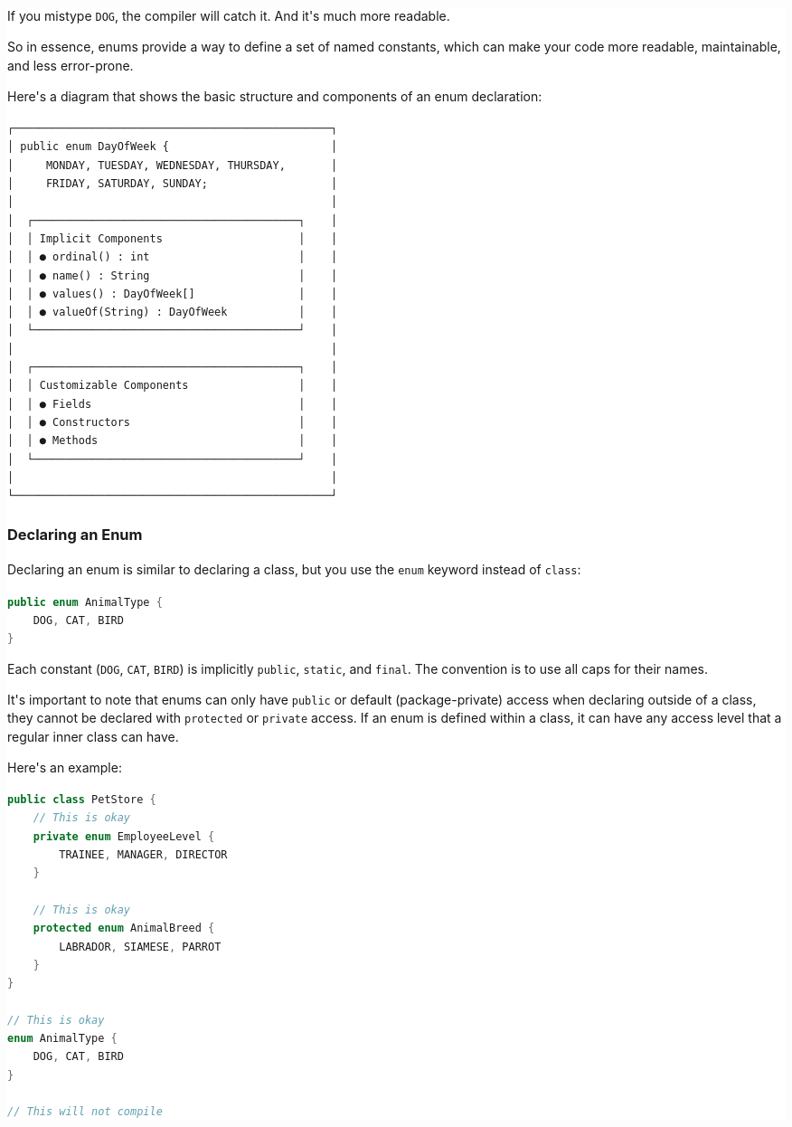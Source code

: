 If you mistype `DOG`, the compiler will catch it. And it's much more readable.

So in essence, enums provide a way to define a set of named constants, which can make your code more readable, maintainable, and less error-prone.

Here's a diagram that shows the basic structure and components of an enum declaration:
```
┌─────────────────────────────────────────────────┐
│ public enum DayOfWeek {                         │
│     MONDAY, TUESDAY, WEDNESDAY, THURSDAY,       │
│     FRIDAY, SATURDAY, SUNDAY;                   │
│                                                 │
│  ┌─────────────────────────────────────────┐    │
│  │ Implicit Components                     │    │
│  │ ● ordinal() : int                       │    │
│  │ ● name() : String                       │    │
│  │ ● values() : DayOfWeek[]                │    │
│  │ ● valueOf(String) : DayOfWeek           │    │
│  └─────────────────────────────────────────┘    │
│                                                 │
│  ┌─────────────────────────────────────────┐    │
│  │ Customizable Components                 │    │
│  │ ● Fields                                │    │
│  │ ● Constructors                          │    │
│  │ ● Methods                               │    │
│  └─────────────────────────────────────────┘    │
│                                                 │
└─────────────────────────────────────────────────┘
```

### Declaring an Enum

Declaring an enum is similar to declaring a class, but you use the `enum` keyword instead of `class`:
```java
public enum AnimalType {
    DOG, CAT, BIRD
}
```

Each constant (`DOG`, `CAT`, `BIRD`) is implicitly `public`, `static`, and `final`. The convention is to use all caps for their names.

It's important to note that enums can only have `public` or default (package-private) access when declaring outside of a class, they cannot be declared with `protected` or `private` access. If an enum is defined within a class, it can have any access level that a regular inner class can have.

Here's an example:
```java
public class PetStore {
    // This is okay
    private enum EmployeeLevel {
        TRAINEE, MANAGER, DIRECTOR
    }
    
    // This is okay
    protected enum AnimalBreed {
        LABRADOR, SIAMESE, PARROT
    }
}

// This is okay  
enum AnimalType {
    DOG, CAT, BIRD
}

// This will not compile
```